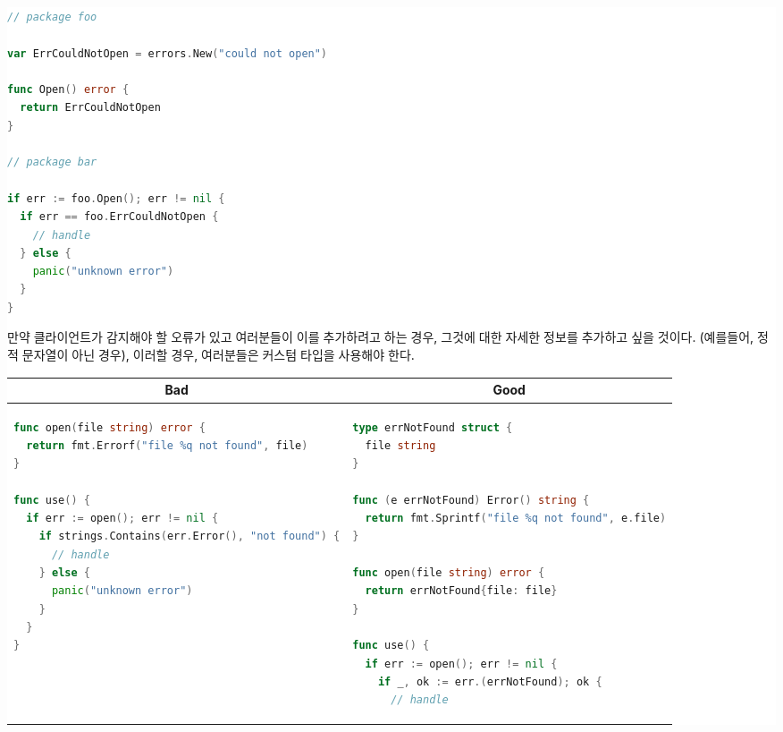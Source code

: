 </td><td>

```go
// package foo

var ErrCouldNotOpen = errors.New("could not open")

func Open() error {
  return ErrCouldNotOpen
}

// package bar

if err := foo.Open(); err != nil {
  if err == foo.ErrCouldNotOpen {
    // handle
  } else {
    panic("unknown error")
  }
}
```

</td></tr>
</tbody></table>

만약 클라이언트가 감지해야 할 오류가 있고 여러분들이 이를 추가하려고 하는 경우, 그것에 대한 자세한 정보를 추가하고 싶을 것이다. (예를들어, 정적 문자열이 아닌 경우), 이러할 경우, 여러분들은 커스텀 타입을 사용해야 한다.

<table>
<thead><tr><th>Bad</th><th>Good</th></tr></thead>
<tbody>
<tr><td>

```go
func open(file string) error {
  return fmt.Errorf("file %q not found", file)
}

func use() {
  if err := open(); err != nil {
    if strings.Contains(err.Error(), "not found") {
      // handle
    } else {
      panic("unknown error")
    }
  }
}
```

</td><td>

```go
type errNotFound struct {
  file string
}

func (e errNotFound) Error() string {
  return fmt.Sprintf("file %q not found", e.file)
}

func open(file string) error {
  return errNotFound{file: file}
}

func use() {
  if err := open(); err != nil {
    if _, ok := err.(errNotFound); ok {
      // handle
```